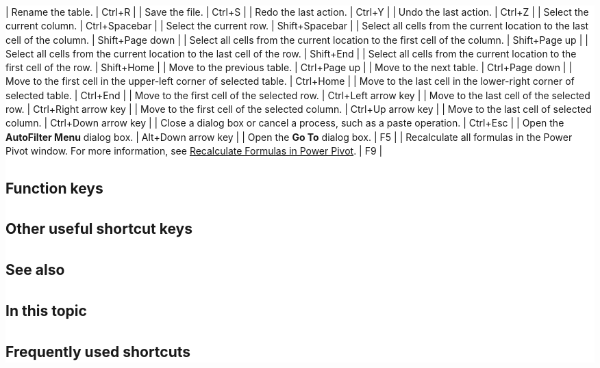 | Rename the table.                                                                                                                                                                                            | Ctrl+R               |
| Save the file.                                                                                                                                                                                               | Ctrl+S               |
| Redo the last action.                                                                                                                                                                                        | Ctrl+Y               |
| Undo the last action.                                                                                                                                                                                        | Ctrl+Z               |
| Select the current column.                                                                                                                                                                                   | Ctrl+Spacebar        |
| Select the current row.                                                                                                                                                                                      | Shift+Spacebar       |
| Select all cells from the current location to the last cell of the column.                                                                                                                                   | Shift+Page down      |
| Select all cells from the current location to the first cell of the column.                                                                                                                                  | Shift+Page up        |
| Select all cells from the current location to the last cell of the row.                                                                                                                                      | Shift+End            |
| Select all cells from the current location to the first cell of the row.                                                                                                                                     | Shift+Home           |
| Move to the previous table.                                                                                                                                                                                  | Ctrl+Page up         |
| Move to the next table.                                                                                                                                                                                      | Ctrl+Page down       |
| Move to the first cell in the upper-left corner of selected table.                                                                                                                                           | Ctrl+Home            |
| Move to the last cell in the lower-right corner of selected table.                                                                                                                                           | Ctrl+End             |
| Move to the first cell of the selected row.                                                                                                                                                                  | Ctrl+Left arrow key  |
| Move to the last cell of the selected row.                                                                                                                                                                   | Ctrl+Right arrow key |
| Move to the first cell of the selected column.                                                                                                                                                               | Ctrl+Up arrow key    |
| Move to the last cell of selected column.                                                                                                                                                                    | Ctrl+Down arrow key  |
| Close a dialog box or cancel a process, such as a paste operation.                                                                                                                                           | Ctrl+Esc             |
| Open the **AutoFilter Menu** dialog box.                                                                                                                                                                     | Alt+Down arrow key   |
| Open the **Go To** dialog box.                                                                                                                                                                               | F5                   |
| Recalculate all formulas in the Power Pivot window. For more information, see [Recalculate Formulas in Power Pivot](/en-gb/office/recalculate-formulas-in-power-pivot-1169df58-70f4-467f-aaa6-5eb25860598e). | F9                   |

## Function keys

## Other useful shortcut keys
## See also

## In this topic

## Frequently used shortcuts
